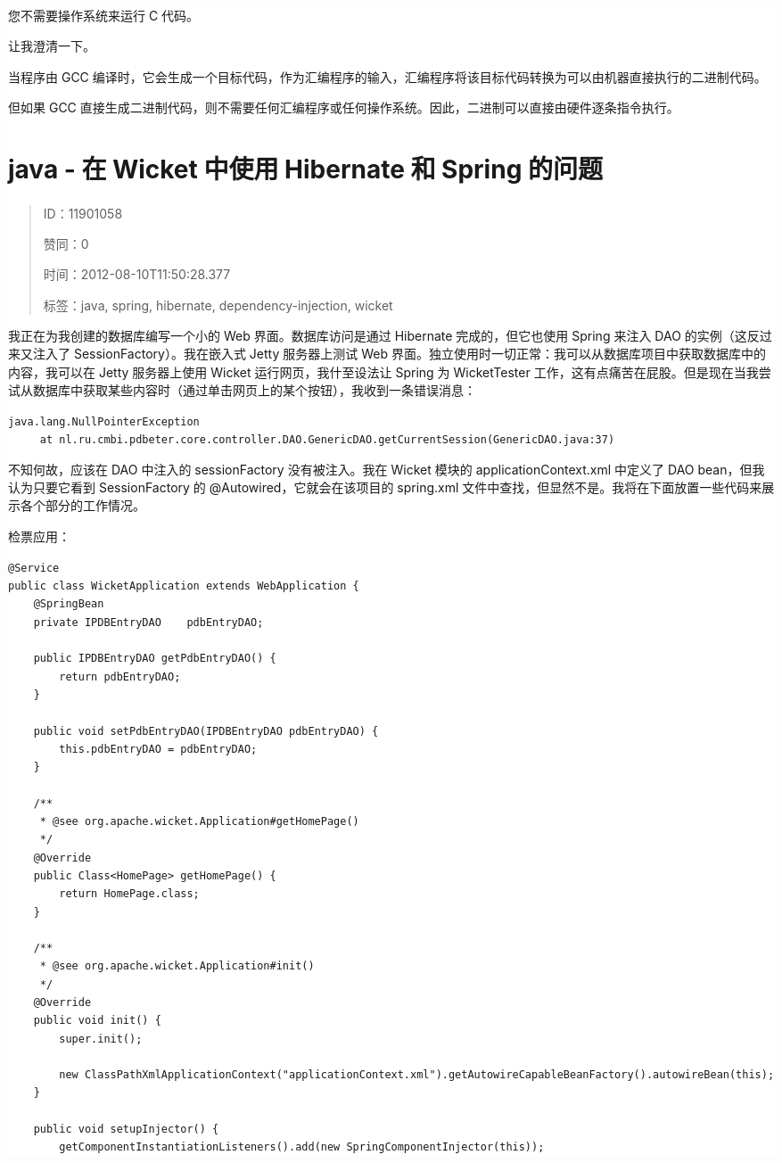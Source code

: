 您不需要操作系统来运行 C 代码。

让我澄清一下。

当程序由 GCC 编译时，它会生成一个目标代码，作为汇编程序的输入，汇编程序将该目标代码转换为可以由机器直接执行的二进制代码。

但如果 GCC 直接生成二进制代码，则不需要任何汇编程序或任何操作系统。因此，二进制可以直接由硬件逐条指令执行。

# java - 在 Wicket 中使用 Hibernate 和 Spring 的问题

> ID：11901058
> 
> 赞同：0
> 
> 时间：2012-08-10T11:50:28.377
> 
> 标签：java, spring, hibernate, dependency-injection, wicket

我正在为我创建的数据库编写一个小的 Web 界面。数据库访问是通过 Hibernate 完成的，但它也使用 Spring 来注入 DAO 的实例（这反过来又注入了 SessionFactory）。我在嵌入式 Jetty 服务器上测试 Web 界面。独立使用时一切正常：我可以从数据库项目中获取数据库中的内容，我可以在 Jetty 服务器上使用 Wicket 运行网页，我什至设法让 Spring 为 WicketTester 工作，这有点痛苦在屁股。但是现在当我尝试从数据库中获取某些内容时（通过单击网页上的某个按钮），我收到一条错误消息：

```
java.lang.NullPointerException
     at nl.ru.cmbi.pdbeter.core.controller.DAO.GenericDAO.getCurrentSession(GenericDAO.java:37) 
```

不知何故，应该在 DAO 中注入的 sessionFactory 没有被注入。我在 Wicket 模块的 applicationContext.xml 中定义了 DAO bean，但我认为只要它看到 SessionFactory 的 @Autowired，它就会在该项目的 spring.xml 文件中查找，但显然不是。我将在下面放置一些代码来展示各个部分的工作情况。

检票应用：

```
@Service
public class WicketApplication extends WebApplication {
    @SpringBean
    private IPDBEntryDAO    pdbEntryDAO;

    public IPDBEntryDAO getPdbEntryDAO() {
        return pdbEntryDAO;
    }

    public void setPdbEntryDAO(IPDBEntryDAO pdbEntryDAO) {
        this.pdbEntryDAO = pdbEntryDAO;
    }

    /**
     * @see org.apache.wicket.Application#getHomePage()
     */
    @Override
    public Class<HomePage> getHomePage() {
        return HomePage.class;
    }

    /**
     * @see org.apache.wicket.Application#init()
     */
    @Override
    public void init() {
        super.init();

        new ClassPathXmlApplicationContext("applicationContext.xml").getAutowireCapableBeanFactory().autowireBean(this);
    }

    public void setupInjector() {
        getComponentInstantiationListeners().add(new SpringComponentInjector(this));
```
